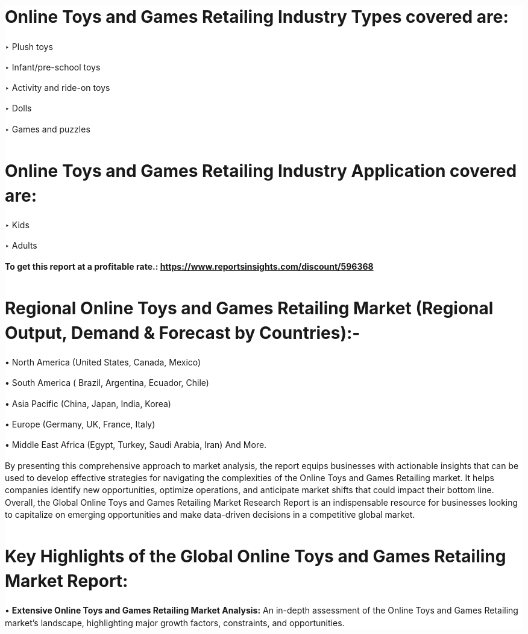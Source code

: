 </table>

# <strong>Online Toys and Games Retailing Industry Types covered are:</strong>

‣ Plush toys

‣ Infant/pre-school toys

‣ Activity and ride-on toys

‣ Dolls

‣ Games and puzzles

# <strong>Online Toys and Games Retailing Industry Application covered are:</strong>

‣ Kids

‣  Adults

<strong>To get this report at a profitable rate.: <a href=https://www.reportsinsights.com/discount/596368>https://www.reportsinsights.com/discount/596368</a></strong></font>

# <strong>Regional Online Toys and Games Retailing Market (Regional Output, Demand &amp; Forecast by Countries):-</strong>

• North America (United States, Canada, Mexico)

• South America ( Brazil, Argentina, Ecuador, Chile)

• Asia Pacific (China, Japan, India, Korea)

• Europe (Germany, UK, France, Italy)

• Middle East Africa (Egypt, Turkey, Saudi Arabia, Iran) And More.

By presenting this comprehensive approach to market analysis, the report equips businesses with actionable insights that can be used to develop effective strategies for navigating the complexities of the Online Toys and Games Retailing market. It helps companies identify new opportunities, optimize operations, and anticipate market shifts that could impact their bottom line. Overall, the Global Online Toys and Games Retailing Market Research Report is an indispensable resource for businesses looking to capitalize on emerging opportunities and make data-driven decisions in a competitive global market.

# <strong>Key Highlights of the Global Online Toys and Games Retailing Market Report:</strong>

• <strong>Extensive Online Toys and Games Retailing Market Analysis:</strong> An in-depth assessment of the Online Toys and Games Retailing market’s landscape, highlighting major growth factors, constraints, and opportunities.
